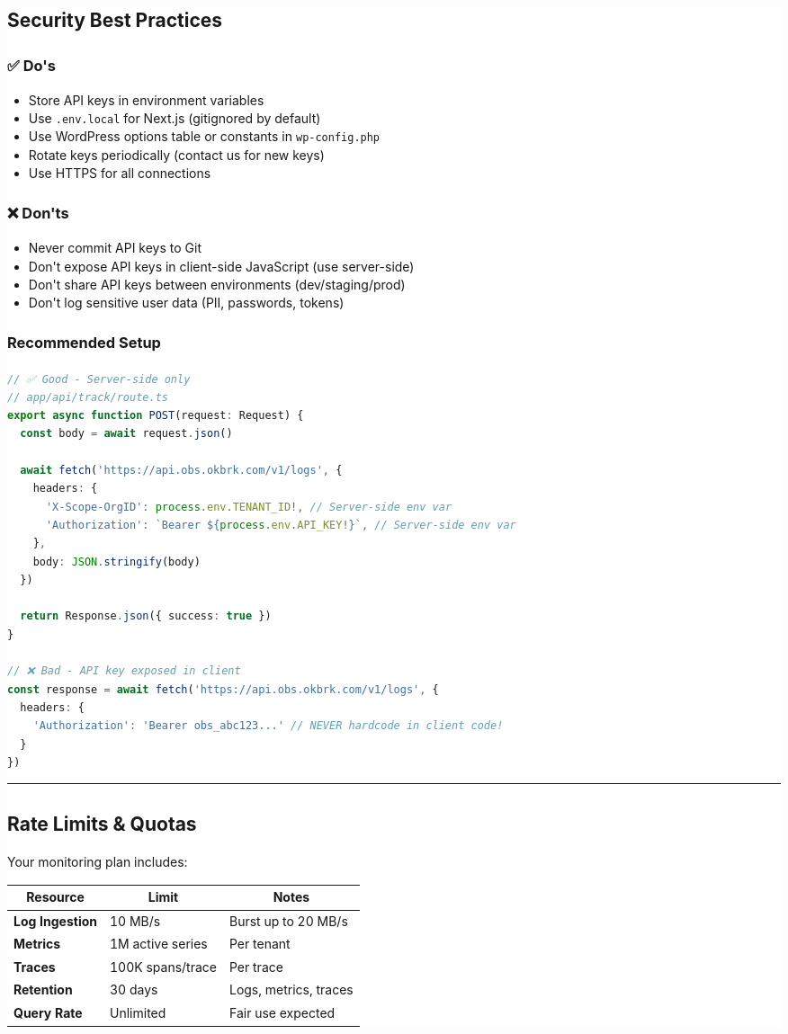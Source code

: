 
## Security Best Practices

### ✅ Do's

- Store API keys in environment variables
- Use `.env.local` for Next.js (gitignored by default)
- Use WordPress options table or constants in `wp-config.php`
- Rotate keys periodically (contact us for new keys)
- Use HTTPS for all connections

### ❌ Don'ts

- Never commit API keys to Git
- Don't expose API keys in client-side JavaScript (use server-side)
- Don't share API keys between environments (dev/staging/prod)
- Don't log sensitive user data (PII, passwords, tokens)

### Recommended Setup

```typescript
// ✅ Good - Server-side only
// app/api/track/route.ts
export async function POST(request: Request) {
  const body = await request.json()

  await fetch('https://api.obs.okbrk.com/v1/logs', {
    headers: {
      'X-Scope-OrgID': process.env.TENANT_ID!, // Server-side env var
      'Authorization': `Bearer ${process.env.API_KEY!}`, // Server-side env var
    },
    body: JSON.stringify(body)
  })

  return Response.json({ success: true })
}

// ❌ Bad - API key exposed in client
const response = await fetch('https://api.obs.okbrk.com/v1/logs', {
  headers: {
    'Authorization': 'Bearer obs_abc123...' // NEVER hardcode in client code!
  }
})
```

---

## Rate Limits & Quotas

Your monitoring plan includes:

| Resource | Limit | Notes |
|----------|-------|-------|
| **Log Ingestion** | 10 MB/s | Burst up to 20 MB/s |
| **Metrics** | 1M active series | Per tenant |
| **Traces** | 100K spans/trace | Per trace |
| **Retention** | 30 days | Logs, metrics, traces |
| **Query Rate** | Unlimited | Fair use expected |
